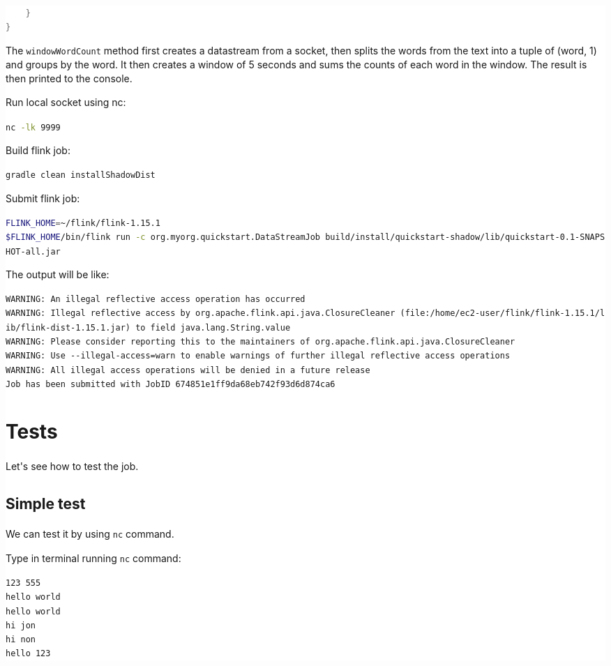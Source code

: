 ```java
    }
}
```

The `windowWordCount` method first creates a datastream from a socket, then splits the words from the text into a tuple of (word, 1) and groups by the word. It then creates a window of 5 seconds and sums the counts of each word in the window. The result is then printed to the console.

Run local socket using nc:

```bash
nc -lk 9999
```

Build flink job:

```bash
gradle clean installShadowDist
```

Submit flink job:

```bash
FLINK_HOME=~/flink/flink-1.15.1
$FLINK_HOME/bin/flink run -c org.myorg.quickstart.DataStreamJob build/install/quickstart-shadow/lib/quickstart-0.1-SNAPSHOT-all.jar
```

The output will be like:

```
WARNING: An illegal reflective access operation has occurred
WARNING: Illegal reflective access by org.apache.flink.api.java.ClosureCleaner (file:/home/ec2-user/flink/flink-1.15.1/lib/flink-dist-1.15.1.jar) to field java.lang.String.value
WARNING: Please consider reporting this to the maintainers of org.apache.flink.api.java.ClosureCleaner
WARNING: Use --illegal-access=warn to enable warnings of further illegal reflective access operations
WARNING: All illegal access operations will be denied in a future release
Job has been submitted with JobID 674851e1ff9da68eb742f93d6d874ca6
```

# Tests

Let's see how to test the job.

## Simple test

We can test it by using `nc` command.

Type in terminal running `nc` command:

```bash
123 555
hello world
hello world
hi jon
hi non
hello 123
```
